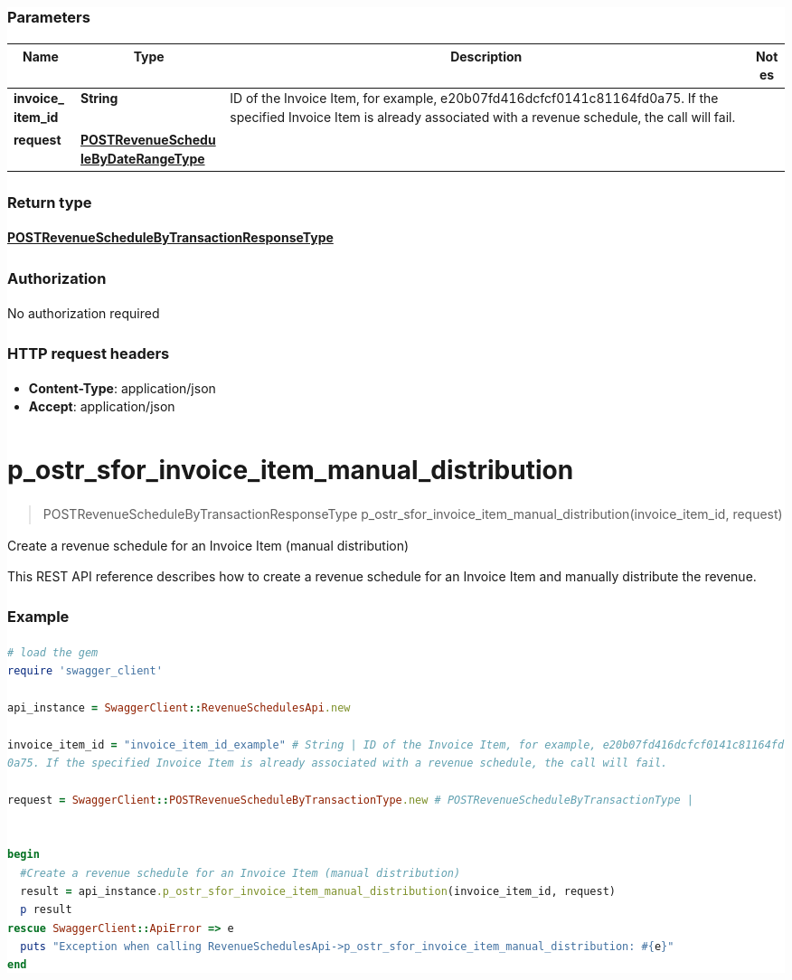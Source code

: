 ### Parameters

Name | Type | Description  | Notes
------------- | ------------- | ------------- | -------------
 **invoice_item_id** | **String**| ID of the Invoice Item, for example, e20b07fd416dcfcf0141c81164fd0a75. If the specified Invoice Item is already associated with a revenue schedule, the call will fail.  | 
 **request** | [**POSTRevenueScheduleByDateRangeType**](POSTRevenueScheduleByDateRangeType.md)|  | 

### Return type

[**POSTRevenueScheduleByTransactionResponseType**](POSTRevenueScheduleByTransactionResponseType.md)

### Authorization

No authorization required

### HTTP request headers

 - **Content-Type**: application/json
 - **Accept**: application/json



# **p_ostr_sfor_invoice_item_manual_distribution**
> POSTRevenueScheduleByTransactionResponseType p_ostr_sfor_invoice_item_manual_distribution(invoice_item_id, request)

Create a revenue schedule for an Invoice Item (manual distribution)

This REST API reference describes how to create a revenue schedule for an Invoice Item and manually distribute the revenue.

### Example
```ruby
# load the gem
require 'swagger_client'

api_instance = SwaggerClient::RevenueSchedulesApi.new

invoice_item_id = "invoice_item_id_example" # String | ID of the Invoice Item, for example, e20b07fd416dcfcf0141c81164fd0a75. If the specified Invoice Item is already associated with a revenue schedule, the call will fail. 

request = SwaggerClient::POSTRevenueScheduleByTransactionType.new # POSTRevenueScheduleByTransactionType | 


begin
  #Create a revenue schedule for an Invoice Item (manual distribution)
  result = api_instance.p_ostr_sfor_invoice_item_manual_distribution(invoice_item_id, request)
  p result
rescue SwaggerClient::ApiError => e
  puts "Exception when calling RevenueSchedulesApi->p_ostr_sfor_invoice_item_manual_distribution: #{e}"
end
```
